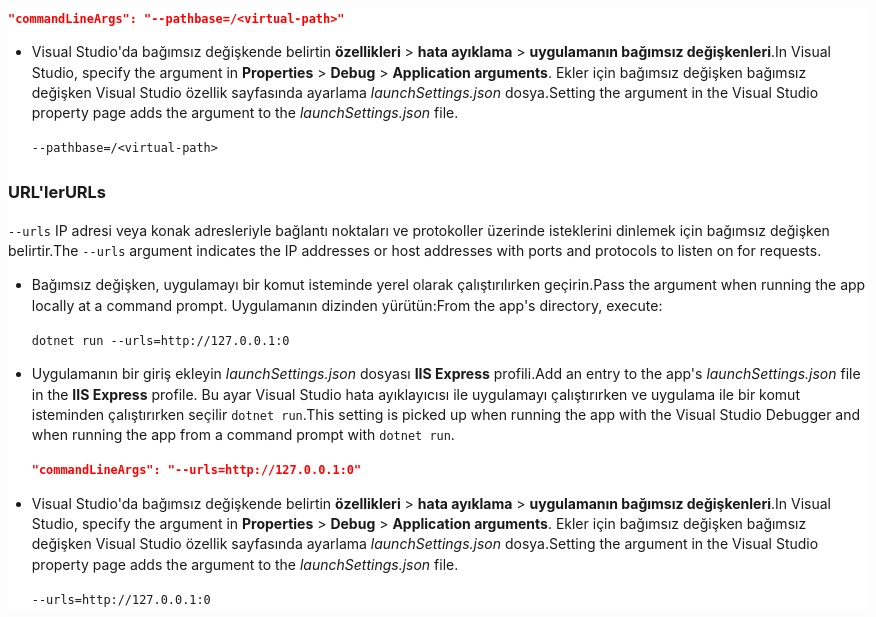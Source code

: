   ```json
  "commandLineArgs": "--pathbase=/<virtual-path>"
  ```

* <span data-ttu-id="7bddd-133">Visual Studio'da bağımsız değişkende belirtin **özellikleri** > **hata ayıklama** > **uygulamanın bağımsız değişkenleri**.</span><span class="sxs-lookup"><span data-stu-id="7bddd-133">In Visual Studio, specify the argument in **Properties** > **Debug** > **Application arguments**.</span></span> <span data-ttu-id="7bddd-134">Ekler için bağımsız değişken bağımsız değişken Visual Studio özellik sayfasında ayarlama *launchSettings.json* dosya.</span><span class="sxs-lookup"><span data-stu-id="7bddd-134">Setting the argument in the Visual Studio property page adds the argument to the *launchSettings.json* file.</span></span>

  ```console
  --pathbase=/<virtual-path>
  ```

### <a name="urls"></a><span data-ttu-id="7bddd-135">URL'ler</span><span class="sxs-lookup"><span data-stu-id="7bddd-135">URLs</span></span>

<span data-ttu-id="7bddd-136">`--urls` IP adresi veya konak adresleriyle bağlantı noktaları ve protokoller üzerinde isteklerini dinlemek için bağımsız değişken belirtir.</span><span class="sxs-lookup"><span data-stu-id="7bddd-136">The `--urls` argument indicates the IP addresses or host addresses with ports and protocols to listen on for requests.</span></span>

* <span data-ttu-id="7bddd-137">Bağımsız değişken, uygulamayı bir komut isteminde yerel olarak çalıştırılırken geçirin.</span><span class="sxs-lookup"><span data-stu-id="7bddd-137">Pass the argument when running the app locally at a command prompt.</span></span> <span data-ttu-id="7bddd-138">Uygulamanın dizinden yürütün:</span><span class="sxs-lookup"><span data-stu-id="7bddd-138">From the app's directory, execute:</span></span>

  ```console
  dotnet run --urls=http://127.0.0.1:0
  ```

* <span data-ttu-id="7bddd-139">Uygulamanın bir giriş ekleyin *launchSettings.json* dosyası **IIS Express** profili.</span><span class="sxs-lookup"><span data-stu-id="7bddd-139">Add an entry to the app's *launchSettings.json* file in the **IIS Express** profile.</span></span> <span data-ttu-id="7bddd-140">Bu ayar Visual Studio hata ayıklayıcısı ile uygulamayı çalıştırırken ve uygulama ile bir komut isteminden çalıştırırken seçilir `dotnet run`.</span><span class="sxs-lookup"><span data-stu-id="7bddd-140">This setting is picked up when running the app with the Visual Studio Debugger and when running the app from a command prompt with `dotnet run`.</span></span>

  ```json
  "commandLineArgs": "--urls=http://127.0.0.1:0"
  ```

* <span data-ttu-id="7bddd-141">Visual Studio'da bağımsız değişkende belirtin **özellikleri** > **hata ayıklama** > **uygulamanın bağımsız değişkenleri**.</span><span class="sxs-lookup"><span data-stu-id="7bddd-141">In Visual Studio, specify the argument in **Properties** > **Debug** > **Application arguments**.</span></span> <span data-ttu-id="7bddd-142">Ekler için bağımsız değişken bağımsız değişken Visual Studio özellik sayfasında ayarlama *launchSettings.json* dosya.</span><span class="sxs-lookup"><span data-stu-id="7bddd-142">Setting the argument in the Visual Studio property page adds the argument to the *launchSettings.json* file.</span></span>

  ```console
  --urls=http://127.0.0.1:0
  ```

